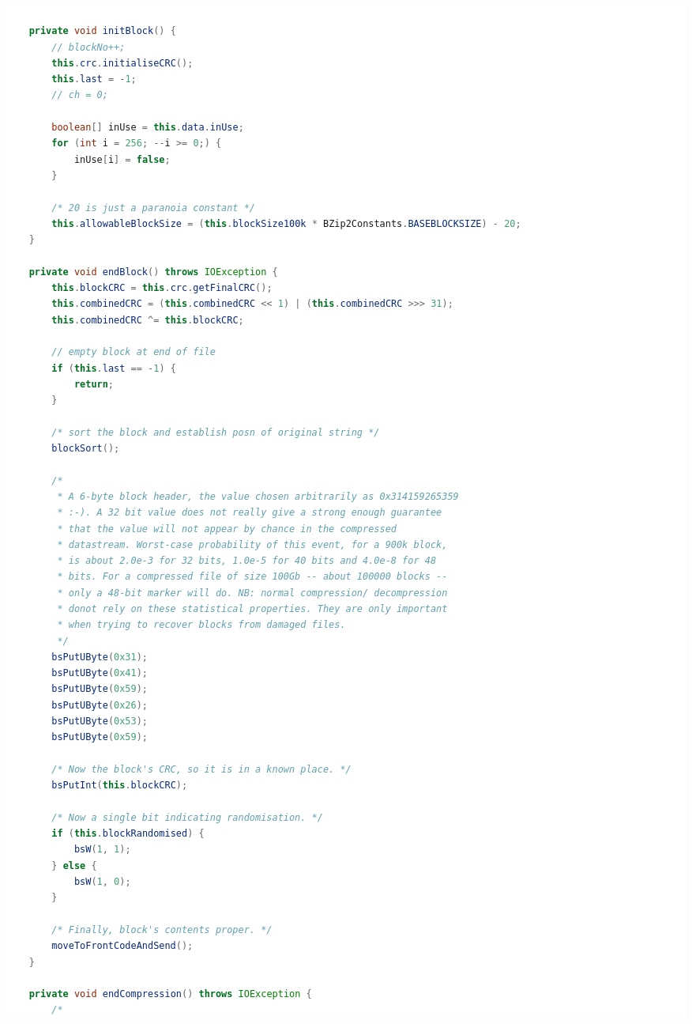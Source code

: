```java

    private void initBlock() {
        // blockNo++;
        this.crc.initialiseCRC();
        this.last = -1;
        // ch = 0;

        boolean[] inUse = this.data.inUse;
        for (int i = 256; --i >= 0;) {
            inUse[i] = false;
        }

        /* 20 is just a paranoia constant */
        this.allowableBlockSize = (this.blockSize100k * BZip2Constants.BASEBLOCKSIZE) - 20;
    }

    private void endBlock() throws IOException {
        this.blockCRC = this.crc.getFinalCRC();
        this.combinedCRC = (this.combinedCRC << 1) | (this.combinedCRC >>> 31);
        this.combinedCRC ^= this.blockCRC;

        // empty block at end of file
        if (this.last == -1) {
            return;
        }

        /* sort the block and establish posn of original string */
        blockSort();

        /*
         * A 6-byte block header, the value chosen arbitrarily as 0x314159265359
         * :-). A 32 bit value does not really give a strong enough guarantee
         * that the value will not appear by chance in the compressed
         * datastream. Worst-case probability of this event, for a 900k block,
         * is about 2.0e-3 for 32 bits, 1.0e-5 for 40 bits and 4.0e-8 for 48
         * bits. For a compressed file of size 100Gb -- about 100000 blocks --
         * only a 48-bit marker will do. NB: normal compression/ decompression
         * donot rely on these statistical properties. They are only important
         * when trying to recover blocks from damaged files.
         */
        bsPutUByte(0x31);
        bsPutUByte(0x41);
        bsPutUByte(0x59);
        bsPutUByte(0x26);
        bsPutUByte(0x53);
        bsPutUByte(0x59);

        /* Now the block's CRC, so it is in a known place. */
        bsPutInt(this.blockCRC);

        /* Now a single bit indicating randomisation. */
        if (this.blockRandomised) {
            bsW(1, 1);
        } else {
            bsW(1, 0);
        }

        /* Finally, block's contents proper. */
        moveToFrontCodeAndSend();
    }

    private void endCompression() throws IOException {
        /*
```